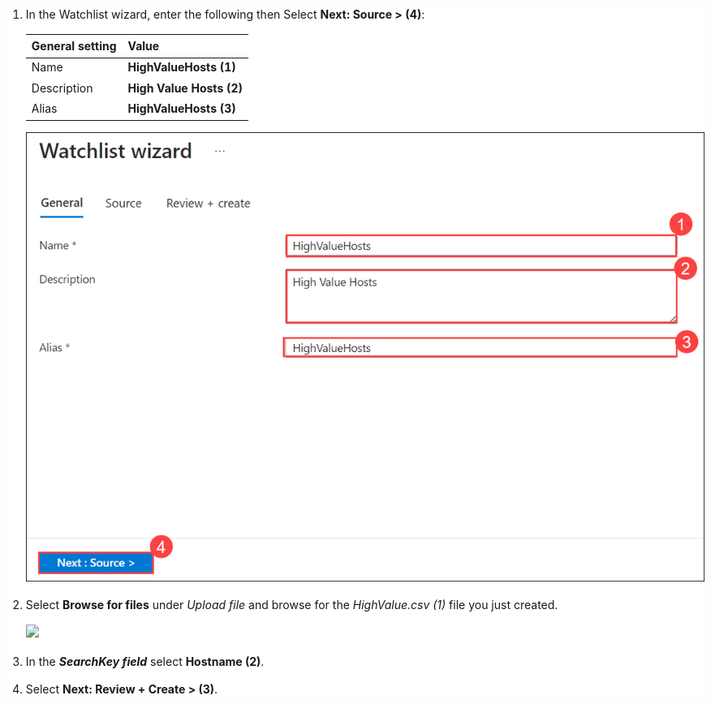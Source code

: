 1. In the Watchlist wizard, enter the following then Select **Next: Source > (4)**:

    |General setting|Value|
    |---|---|
    |Name|**HighValueHosts (1)**|
    |Description|**High Value Hosts (2)**|
    |Alias|**HighValueHosts (3)**|

   ![](../Media/l7-8.png)

1. Select **Browse for files** under *Upload file* and browse for the *HighValue.csv (1)* file you just created.

    ![](../Media/l7-9.png)

1. In the ***SearchKey field*** select **Hostname (2)**.

1. Select **Next: Review + Create > (3)**.
